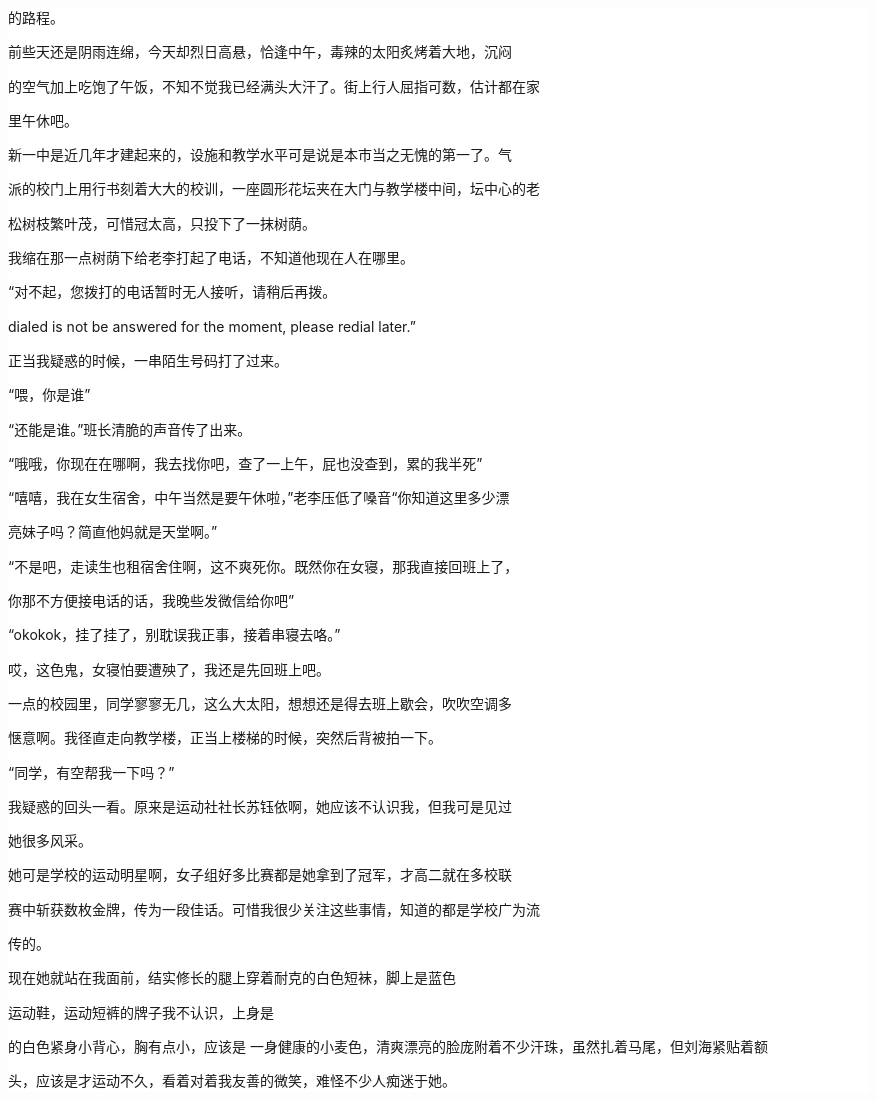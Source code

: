 的路程。

前些天还是阴雨连绵，今天却烈日高悬，恰逢中午，毒辣的太阳炙烤着大地，沉闷

的空气加上吃饱了午饭，不知不觉我已经满头大汗了。街上行人屈指可数，估计都在家

里午休吧。

新一中是近几年才建起来的，设施和教学水平可是说是本市当之无愧的第一了。气

派的校门上用行书刻着大大的校训，一座圆形花坛夹在大门与教学楼中间，坛中心的老

松树枝繁叶茂，可惜冠太高，只投下了一抹树荫。

我缩在那一点树荫下给老李打起了电话，不知道他现在人在哪里。

“对不起，您拨打的电话暂时无人接听，请稍后再拨。

dialed is not be answered for the moment, please redial later.”

正当我疑惑的时候，一串陌生号码打了过来。

“喂，你是谁”

“还能是谁。”班长清脆的声音传了出来。

“哦哦，你现在在哪啊，我去找你吧，查了一上午，屁也没查到，累的我半死”

“嘻嘻，我在女生宿舍，中午当然是要午休啦，”老李压低了嗓音“你知道这里多少漂

亮妹子吗？简直他妈就是天堂啊。”

“不是吧，走读生也租宿舍住啊，这不爽死你。既然你在女寝，那我直接回班上了，

你那不方便接电话的话，我晚些发微信给你吧”

“okokok，挂了挂了，别耽误我正事，接着串寝去咯。”

哎，这色鬼，女寝怕要遭殃了，我还是先回班上吧。

一点的校园里，同学寥寥无几，这么大太阳，想想还是得去班上歇会，吹吹空调多

惬意啊。我径直走向教学楼，正当上楼梯的时候，突然后背被拍一下。

“同学，有空帮我一下吗？”

我疑惑的回头一看。原来是运动社社长苏钰依啊，她应该不认识我，但我可是见过

她很多风采。

她可是学校的运动明星啊，女子组好多比赛都是她拿到了冠军，才高二就在多校联

赛中斩获数枚金牌，传为一段佳话。可惜我很少关注这些事情，知道的都是学校广为流

传的。

现在她就站在我面前，结实修长的腿上穿着耐克的白色短袜，脚上是蓝色

运动鞋，运动短裤的牌子我不认识，上身是

的白色紧身小背心，胸有点小，应该是
一身健康的小麦色，清爽漂亮的脸庞附着不少汗珠，虽然扎着马尾，但刘海紧贴着额

头，应该是才运动不久，看着对着我友善的微笑，难怪不少人痴迷于她。
